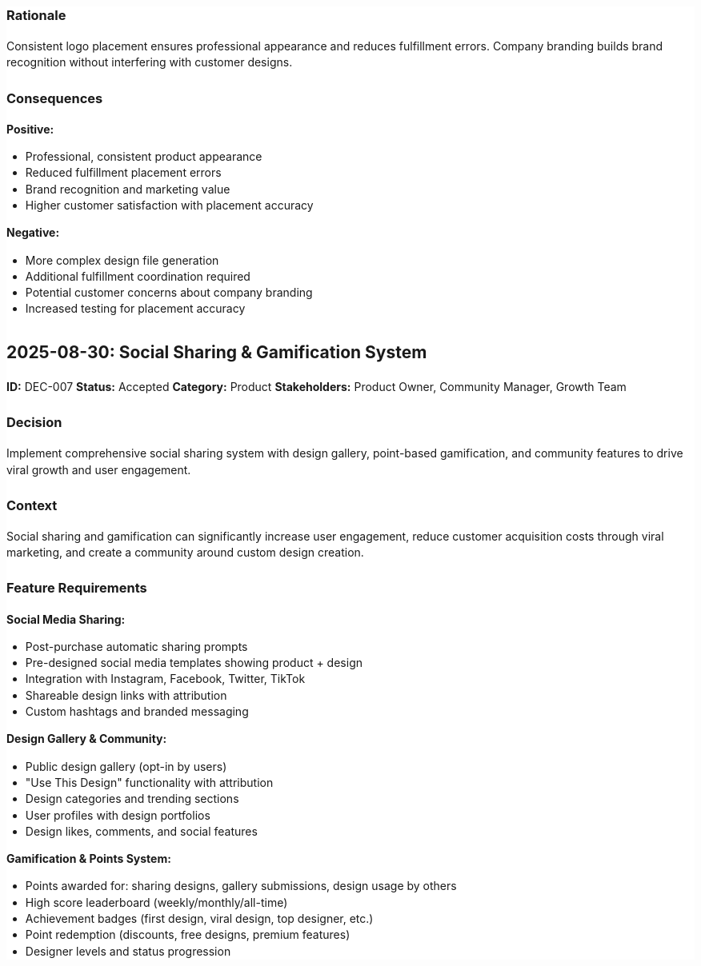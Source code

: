 ### Rationale

Consistent logo placement ensures professional appearance and reduces fulfillment errors. Company branding builds brand recognition without interfering with customer designs.

### Consequences

**Positive:**
- Professional, consistent product appearance
- Reduced fulfillment placement errors
- Brand recognition and marketing value
- Higher customer satisfaction with placement accuracy

**Negative:**
- More complex design file generation
- Additional fulfillment coordination required
- Potential customer concerns about company branding
- Increased testing for placement accuracy

## 2025-08-30: Social Sharing & Gamification System

**ID:** DEC-007
**Status:** Accepted
**Category:** Product
**Stakeholders:** Product Owner, Community Manager, Growth Team

### Decision

Implement comprehensive social sharing system with design gallery, point-based gamification, and community features to drive viral growth and user engagement.

### Context

Social sharing and gamification can significantly increase user engagement, reduce customer acquisition costs through viral marketing, and create a community around custom design creation.

### Feature Requirements

**Social Media Sharing:**
- Post-purchase automatic sharing prompts
- Pre-designed social media templates showing product + design
- Integration with Instagram, Facebook, Twitter, TikTok
- Shareable design links with attribution
- Custom hashtags and branded messaging

**Design Gallery & Community:**
- Public design gallery (opt-in by users)
- "Use This Design" functionality with attribution
- Design categories and trending sections
- User profiles with design portfolios
- Design likes, comments, and social features

**Gamification & Points System:**
- Points awarded for: sharing designs, gallery submissions, design usage by others
- High score leaderboard (weekly/monthly/all-time)
- Achievement badges (first design, viral design, top designer, etc.)
- Point redemption (discounts, free designs, premium features)
- Designer levels and status progression
